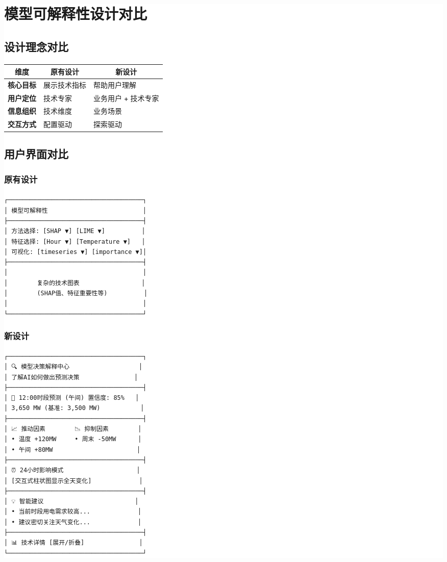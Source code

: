 # 模型可解释性设计对比

## 设计理念对比

| 维度 | 原有设计 | 新设计 |
|------|----------|--------|
| **核心目标** | 展示技术指标 | 帮助用户理解 |
| **用户定位** | 技术专家 | 业务用户 + 技术专家 |
| **信息组织** | 技术维度 | 业务场景 |
| **交互方式** | 配置驱动 | 探索驱动 |

## 用户界面对比

### 原有设计
```
┌─────────────────────────────────────┐
│ 模型可解释性                          │
├─────────────────────────────────────┤
│ 方法选择: [SHAP ▼] [LIME ▼]          │
│ 特征选择: [Hour ▼] [Temperature ▼]   │
│ 可视化: [timeseries ▼] [importance ▼]│
├─────────────────────────────────────┤
│                                     │
│        复杂的技术图表                 │
│        (SHAP值、特征重要性等)          │
│                                     │
└─────────────────────────────────────┘
```

### 新设计
```
┌─────────────────────────────────────┐
│ 🔍 模型决策解释中心                   │
│ 了解AI如何做出预测决策               │
├─────────────────────────────────────┤
│ 🎯 12:00时段预测 (午间) 置信度: 85%   │
│ 3,650 MW (基准: 3,500 MW)           │
├─────────────────────────────────────┤
│ 📈 推动因素        📉 抑制因素        │
│ • 温度 +120MW     • 周末 -50MW      │
│ • 午间 +80MW                       │
├─────────────────────────────────────┤
│ ⏰ 24小时影响模式                    │
│ [交互式柱状图显示全天变化]             │
├─────────────────────────────────────┤
│ 💡 智能建议                         │
│ • 当前时段用电需求较高...             │
│ • 建议密切关注天气变化...             │
├─────────────────────────────────────┤
│ 📊 技术详情 [展开/折叠]               │
└─────────────────────────────────────┘
```
